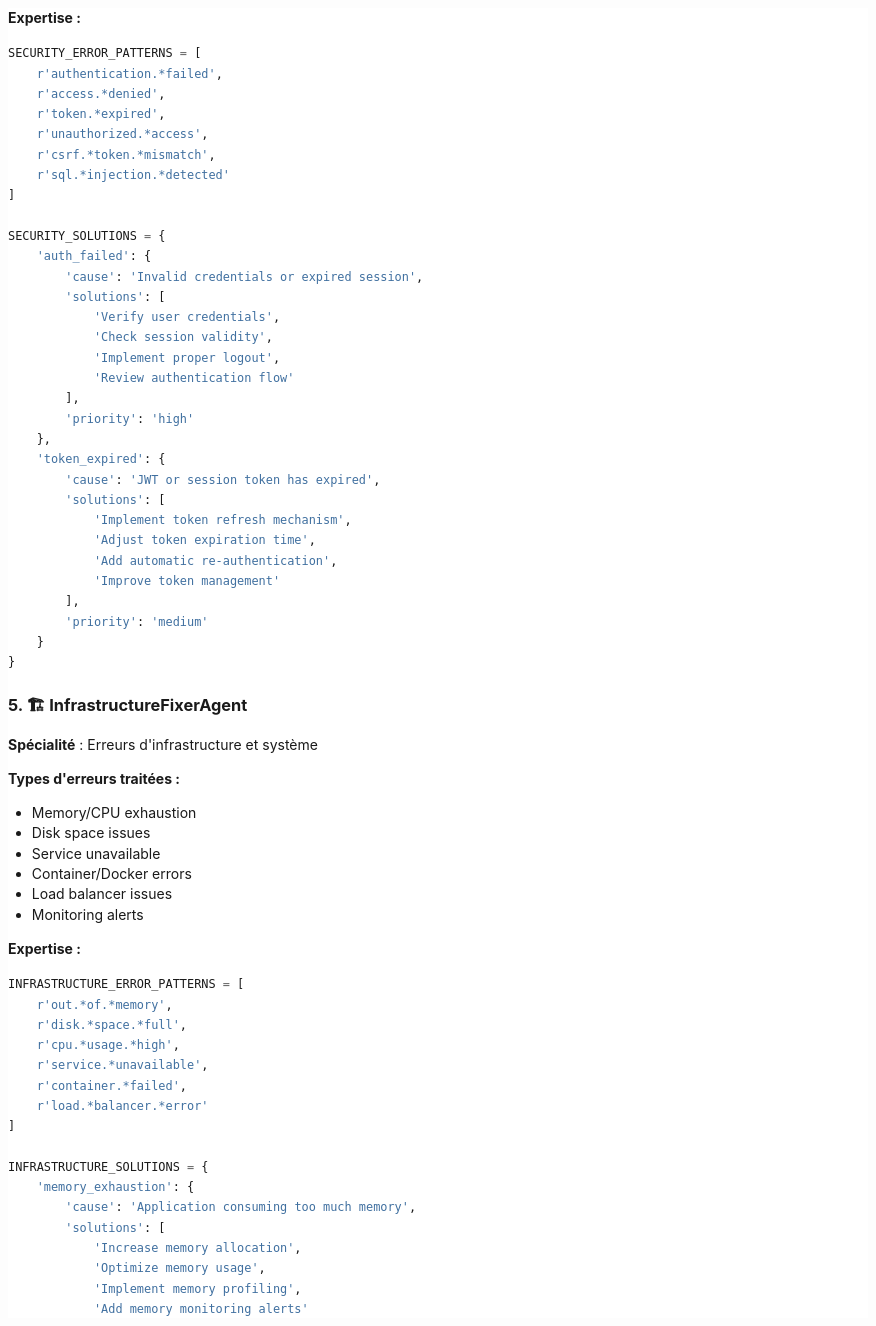 **Expertise :**
```python
SECURITY_ERROR_PATTERNS = [
    r'authentication.*failed',
    r'access.*denied',
    r'token.*expired',
    r'unauthorized.*access',
    r'csrf.*token.*mismatch',
    r'sql.*injection.*detected'
]

SECURITY_SOLUTIONS = {
    'auth_failed': {
        'cause': 'Invalid credentials or expired session',
        'solutions': [
            'Verify user credentials',
            'Check session validity',
            'Implement proper logout',
            'Review authentication flow'
        ],
        'priority': 'high'
    },
    'token_expired': {
        'cause': 'JWT or session token has expired',
        'solutions': [
            'Implement token refresh mechanism',
            'Adjust token expiration time',
            'Add automatic re-authentication',
            'Improve token management'
        ],
        'priority': 'medium'
    }
}
```

### 5. 🏗️ InfrastructureFixerAgent
**Spécialité** : Erreurs d'infrastructure et système

**Types d'erreurs traitées :**
- Memory/CPU exhaustion
- Disk space issues
- Service unavailable
- Container/Docker errors
- Load balancer issues
- Monitoring alerts

**Expertise :**
```python
INFRASTRUCTURE_ERROR_PATTERNS = [
    r'out.*of.*memory',
    r'disk.*space.*full',
    r'cpu.*usage.*high',
    r'service.*unavailable',
    r'container.*failed',
    r'load.*balancer.*error'
]

INFRASTRUCTURE_SOLUTIONS = {
    'memory_exhaustion': {
        'cause': 'Application consuming too much memory',
        'solutions': [
            'Increase memory allocation',
            'Optimize memory usage',
            'Implement memory profiling',
            'Add memory monitoring alerts'
```